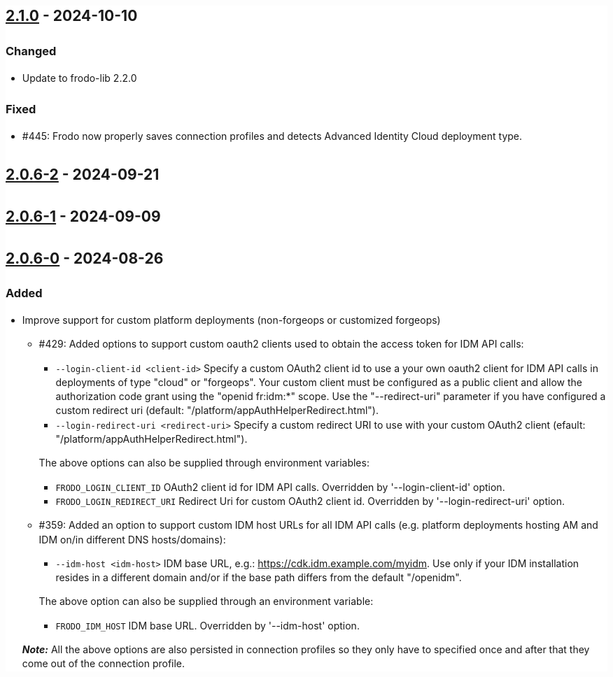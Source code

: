 ## [2.1.0] - 2024-10-10

### Changed

- Update to frodo-lib 2.2.0

### Fixed

- \#445: Frodo now properly saves connection profiles and detects Advanced Identity Cloud deployment type.

## [2.0.6-2] - 2024-09-21

## [2.0.6-1] - 2024-09-09

## [2.0.6-0] - 2024-08-26

### Added

- Improve support for custom platform deployments (non-forgeops or customized forgeops)

  - \#429: Added options to support custom oauth2 clients used to obtain the access token for IDM API calls:

    - `--login-client-id <client-id>` Specify a custom OAuth2 client id to use a your own oauth2 client for IDM API calls in deployments of type "cloud" or "forgeops". Your custom client must be configured as a public client and allow the authorization code grant using the "openid fr:idm:\*" scope. Use the "--redirect-uri" parameter if you have configured a custom redirect uri (default: "<host>/platform/appAuthHelperRedirect.html").
    - `--login-redirect-uri <redirect-uri>` Specify a custom redirect URI to use with your custom OAuth2 client (efault: "<host>/platform/appAuthHelperRedirect.html").

    The above options can also be supplied through environment variables:

    - `FRODO_LOGIN_CLIENT_ID` OAuth2 client id for IDM API calls. Overridden by '--login-client-id' option.
    - `FRODO_LOGIN_REDIRECT_URI` Redirect Uri for custom OAuth2 client id. Overridden by '--login-redirect-uri' option.

  - \#359: Added an option to support custom IDM host URLs for all IDM API calls (e.g. platform deployments hosting AM and IDM on/in different DNS hosts/domains):

    - `--idm-host <idm-host>` IDM base URL, e.g.: <https://cdk.idm.example.com/myidm>. Use only if your IDM installation resides in a different domain and/or if the base path differs from the default "/openidm".

    The above option can also be supplied through an environment variable:

    - `FRODO_IDM_HOST` IDM base URL. Overridden by '--idm-host' option.

  **_Note:_** All the above options are also persisted in connection profiles so they only have to specified once and after that they come out of the connection profile.


[unreleased]: https://github.com/rockcarver/frodo-cli/compare/v3.0.1...HEAD
[3.0.1]: https://github.com/rockcarver/frodo-cli/compare/v3.0.0...v3.0.1
[3.0.0]: https://github.com/rockcarver/frodo-cli/compare/v2.1.0...v3.0.0
[2.1.0]: https://github.com/rockcarver/frodo-cli/compare/v2.0.6-2...v2.1.0
[2.0.6-2]: https://github.com/rockcarver/frodo-cli/compare/v2.0.6-1...v2.0.6-2
[2.0.6-1]: https://github.com/rockcarver/frodo-cli/compare/v2.0.6-0...v2.0.6-1
[2.0.6-0]: https://github.com/rockcarver/frodo-cli/compare/v2.0.5...v2.0.6-0
[2.0.5]: https://github.com/rockcarver/frodo-cli/compare/v2.0.5-0...v2.0.5
[2.0.5-0]: https://github.com/rockcarver/frodo-cli/compare/v2.0.4...v2.0.5-0
[2.0.4]: https://github.com/rockcarver/frodo-cli/compare/v2.0.3...v2.0.4
[2.0.3]: https://github.com/rockcarver/frodo-cli/compare/v2.0.2...v2.0.3
[2.0.2]: https://github.com/rockcarver/frodo-cli/compare/v2.0.1...v2.0.2
[2.0.1]: https://github.com/rockcarver/frodo-cli/compare/v2.0.1-0...v2.0.1
[2.0.1-0]: https://github.com/rockcarver/frodo-cli/compare/v2.0.0...v2.0.1-0
[2.0.0]: https://github.com/rockcarver/frodo-cli/compare/v2.0.0-70...v2.0.0
[2.0.0-70]: https://github.com/rockcarver/frodo-cli/compare/v2.0.0-69...v2.0.0-70
[2.0.0-69]: https://github.com/rockcarver/frodo-cli/compare/v2.0.0-68...v2.0.0-69
[2.0.0-68]: https://github.com/rockcarver/frodo-cli/compare/v2.0.0-67...v2.0.0-68
[2.0.0-67]: https://github.com/rockcarver/frodo-cli/compare/v2.0.0-66...v2.0.0-67
[2.0.0-66]: https://github.com/rockcarver/frodo-cli/compare/v2.0.0-65...v2.0.0-66
[2.0.0-65]: https://github.com/rockcarver/frodo-cli/compare/v2.0.0-64...v2.0.0-65
[2.0.0-64]: https://github.com/rockcarver/frodo-cli/compare/v2.0.0-63...v2.0.0-64
[2.0.0-63]: https://github.com/rockcarver/frodo-cli/compare/v2.0.0-62...v2.0.0-63
[2.0.0-62]: https://github.com/rockcarver/frodo-cli/compare/v2.0.0-61...v2.0.0-62
[2.0.0-61]: https://github.com/rockcarver/frodo-cli/compare/v2.0.0-60...v2.0.0-61
[2.0.0-60]: https://github.com/rockcarver/frodo-cli/compare/v2.0.0-59...v2.0.0-60
[2.0.0-59]: https://github.com/rockcarver/frodo-cli/compare/v2.0.0-58...v2.0.0-59
[2.0.0-58]: https://github.com/rockcarver/frodo-cli/compare/v2.0.0-57...v2.0.0-58
[2.0.0-57]: https://github.com/rockcarver/frodo-cli/compare/v2.0.0-56...v2.0.0-57
[2.0.0-56]: https://github.com/rockcarver/frodo-cli/compare/v2.0.0-55...v2.0.0-56
[2.0.0-55]: https://github.com/rockcarver/frodo-cli/compare/v2.0.0-54...v2.0.0-55
[2.0.0-54]: https://github.com/rockcarver/frodo-cli/compare/v2.0.0-53...v2.0.0-54
[2.0.0-53]: https://github.com/rockcarver/frodo-cli/compare/v2.0.0-52...v2.0.0-53
[2.0.0-52]: https://github.com/rockcarver/frodo-cli/compare/v2.0.0-51...v2.0.0-52
[2.0.0-51]: https://github.com/rockcarver/frodo-cli/compare/v2.0.0-50...v2.0.0-51
[2.0.0-50]: https://github.com/rockcarver/frodo-cli/compare/v2.0.0-49...v2.0.0-50
[2.0.0-49]: https://github.com/rockcarver/frodo-cli/compare/v2.0.0-48...v2.0.0-49
[2.0.0-48]: https://github.com/rockcarver/frodo-cli/compare/v2.0.0-47...v2.0.0-48
[2.0.0-47]: https://github.com/rockcarver/frodo-cli/compare/v2.0.0-46...v2.0.0-47
[2.0.0-46]: https://github.com/rockcarver/frodo-cli/compare/v2.0.0-45...v2.0.0-46
[2.0.0-45]: https://github.com/rockcarver/frodo-cli/compare/v2.0.0-44...v2.0.0-45
[2.0.0-44]: https://github.com/rockcarver/frodo-cli/compare/v2.0.0-43...v2.0.0-44
[2.0.0-43]: https://github.com/rockcarver/frodo-cli/compare/v2.0.0-42...v2.0.0-43
[2.0.0-42]: https://github.com/rockcarver/frodo-cli/compare/v2.0.0-41...v2.0.0-42
[2.0.0-41]: https://github.com/rockcarver/frodo-cli/compare/v2.0.0-40...v2.0.0-41
[2.0.0-40]: https://github.com/rockcarver/frodo-cli/compare/v2.0.0-39...v2.0.0-40
[2.0.0-39]: https://github.com/rockcarver/frodo-cli/compare/v2.0.0-38...v2.0.0-39
[2.0.0-38]: https://github.com/rockcarver/frodo-cli/compare/v2.0.0-37...v2.0.0-38
[2.0.0-37]: https://github.com/rockcarver/frodo-cli/compare/v2.0.0-36...v2.0.0-37
[2.0.0-36]: https://github.com/rockcarver/frodo-cli/compare/v2.0.0-35...v2.0.0-36
[2.0.0-35]: https://github.com/rockcarver/frodo-cli/compare/v2.0.0-34...v2.0.0-35
[2.0.0-34]: https://github.com/rockcarver/frodo-cli/compare/v2.0.0-33...v2.0.0-34
[2.0.0-33]: https://github.com/rockcarver/frodo-cli/compare/v2.0.0-32...v2.0.0-33
[2.0.0-32]: https://github.com/rockcarver/frodo-cli/compare/v2.0.0-31...v2.0.0-32
[2.0.0-31]: https://github.com/rockcarver/frodo-cli/compare/v2.0.0-30...v2.0.0-31
[2.0.0-30]: https://github.com/rockcarver/frodo-cli/compare/v2.0.0-29...v2.0.0-30
[2.0.0-29]: https://github.com/rockcarver/frodo-cli/compare/v2.0.0-28...v2.0.0-29
[2.0.0-28]: https://github.com/rockcarver/frodo-cli/compare/v2.0.0-27...v2.0.0-28
[2.0.0-27]: https://github.com/rockcarver/frodo-cli/compare/v2.0.0-26...v2.0.0-27
[2.0.0-26]: https://github.com/rockcarver/frodo-cli/compare/v2.0.0-25...v2.0.0-26
[2.0.0-25]: https://github.com/rockcarver/frodo-cli/compare/v2.0.0-24...v2.0.0-25
[2.0.0-24]: https://github.com/rockcarver/frodo-cli/compare/v2.0.0-23...v2.0.0-24
[2.0.0-23]: https://github.com/rockcarver/frodo-cli/compare/v2.0.0-22...v2.0.0-23
[2.0.0-22]: https://github.com/rockcarver/frodo-cli/compare/v2.0.0-21...v2.0.0-22
[2.0.0-21]: https://github.com/rockcarver/frodo-cli/compare/v2.0.0-20...v2.0.0-21
[2.0.0-20]: https://github.com/rockcarver/frodo-cli/compare/v2.0.0-19...v2.0.0-20
[2.0.0-19]: https://github.com/rockcarver/frodo-cli/compare/v2.0.0-18...v2.0.0-19
[2.0.0-18]: https://github.com/rockcarver/frodo-cli/compare/v2.0.0-17...v2.0.0-18
[2.0.0-17]: https://github.com/rockcarver/frodo-cli/compare/v2.0.0-16...v2.0.0-17
[2.0.0-16]: https://github.com/rockcarver/frodo-cli/compare/v2.0.0-15...v2.0.0-16
[2.0.0-15]: https://github.com/rockcarver/frodo-cli/compare/v2.0.0-14...v2.0.0-15
[2.0.0-14]: https://github.com/rockcarver/frodo-cli/compare/v2.0.0-13...v2.0.0-14
[2.0.0-13]: https://github.com/rockcarver/frodo-cli/compare/v2.0.0-12...v2.0.0-13
[2.0.0-12]: https://github.com/rockcarver/frodo-cli/compare/v2.0.0-11...v2.0.0-12
[2.0.0-11]: https://github.com/rockcarver/frodo-cli/compare/v2.0.0-10...v2.0.0-11
[2.0.0-10]: https://github.com/rockcarver/frodo-cli/compare/v2.0.0-9...v2.0.0-10
[2.0.0-9]: https://github.com/rockcarver/frodo-cli/compare/v1.0.0...v2.0.0-9
[1.0.0]: https://github.com/rockcarver/frodo-cli/compare/v1.0.0-1...v1.0.0
[1.0.0-1]: https://github.com/rockcarver/frodo-cli/compare/v0.24.6-3...v1.0.0-1
[0.24.6-3]: https://github.com/rockcarver/frodo-cli/compare/v0.24.6-2...v0.24.6-3
[0.24.6-2]: https://github.com/rockcarver/frodo-cli/compare/v0.24.6-1...v0.24.6-2
[0.24.6-1]: https://github.com/rockcarver/frodo-cli/compare/v0.24.6-0...v0.24.6-1
[0.24.6-0]: https://github.com/rockcarver/frodo-cli/compare/v0.24.5...v0.24.6-0
[0.24.5]: https://github.com/rockcarver/frodo-cli/compare/v0.24.4...v0.24.5
[0.24.4]: https://github.com/rockcarver/frodo-cli/compare/v0.24.4-2...v0.24.4
[0.24.4-2]: https://github.com/rockcarver/frodo-cli/compare/v0.24.4-1...v0.24.4-2
[0.24.4-1]: https://github.com/rockcarver/frodo-cli/compare/v0.24.4-0...v0.24.4-1
[0.24.4-0]: https://github.com/rockcarver/frodo-cli/compare/v0.24.3...v0.24.4-0
[0.24.3]: https://github.com/rockcarver/frodo-cli/compare/v0.24.1...v0.24.3
[0.24.1]: https://github.com/rockcarver/frodo-cli/compare/v0.24.1-0...v0.24.1
[0.24.1-0]: https://github.com/rockcarver/frodo-cli/compare/v0.24.1...v0.24.1-0
[0.24.1]: https://github.com/rockcarver/frodo-cli/compare/v0.24.0...v0.24.1
[0.24.0]: https://github.com/rockcarver/frodo-cli/compare/v0.23.1-8...v0.24.0
[0.23.1-8]: https://github.com/rockcarver/frodo-cli/compare/v0.23.1-7...v0.23.1-8
[0.23.1-7]: https://github.com/rockcarver/frodo-cli/compare/v0.23.1-6...v0.23.1-7
[0.23.1-6]: https://github.com/rockcarver/frodo-cli/compare/v0.23.1-5...v0.23.1-6
[0.23.1-5]: https://github.com/rockcarver/frodo-cli/compare/v0.23.1-4...v0.23.1-5
[0.23.1-4]: https://github.com/rockcarver/frodo-cli/compare/v0.23.1-3...v0.23.1-4
[0.23.1-3]: https://github.com/rockcarver/frodo-cli/compare/v0.23.1-2...v0.23.1-3
[0.23.1-2]: https://github.com/rockcarver/frodo-cli/compare/v0.23.1-1...v0.23.1-2
[0.23.1-1]: https://github.com/rockcarver/frodo-cli/compare/v0.23.1-0...v0.23.1-1